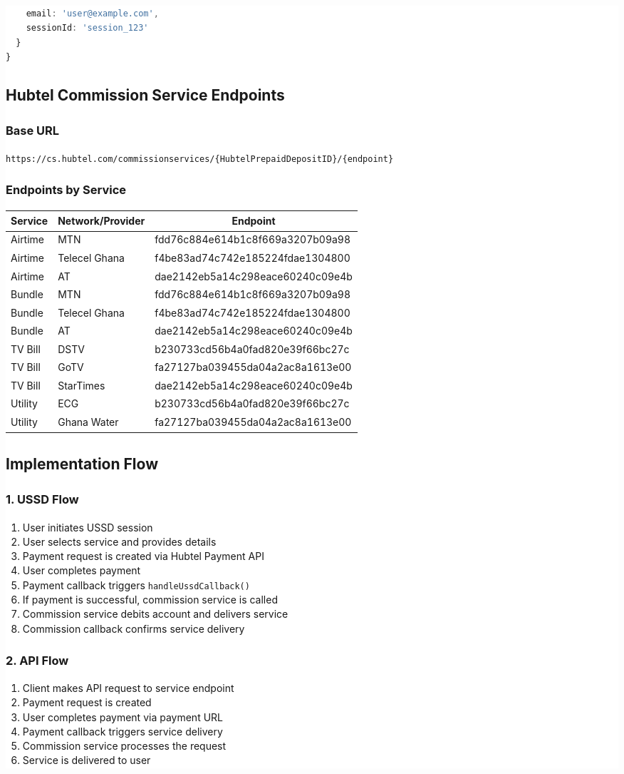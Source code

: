 ```typescript
    email: 'user@example.com',
    sessionId: 'session_123'
  }
}
```

## Hubtel Commission Service Endpoints

### Base URL
```
https://cs.hubtel.com/commissionservices/{HubtelPrepaidDepositID}/{endpoint}
```

### Endpoints by Service

| Service | Network/Provider | Endpoint |
|---------|------------------|----------|
| Airtime | MTN | fdd76c884e614b1c8f669a3207b09a98 |
| Airtime | Telecel Ghana | f4be83ad74c742e185224fdae1304800 |
| Airtime | AT | dae2142eb5a14c298eace60240c09e4b |
| Bundle | MTN | fdd76c884e614b1c8f669a3207b09a98 |
| Bundle | Telecel Ghana | f4be83ad74c742e185224fdae1304800 |
| Bundle | AT | dae2142eb5a14c298eace60240c09e4b |
| TV Bill | DSTV | b230733cd56b4a0fad820e39f66bc27c |
| TV Bill | GoTV | fa27127ba039455da04a2ac8a1613e00 |
| TV Bill | StarTimes | dae2142eb5a14c298eace60240c09e4b |
| Utility | ECG | b230733cd56b4a0fad820e39f66bc27c |
| Utility | Ghana Water | fa27127ba039455da04a2ac8a1613e00 |

## Implementation Flow

### 1. USSD Flow
1. User initiates USSD session
2. User selects service and provides details
3. Payment request is created via Hubtel Payment API
4. User completes payment
5. Payment callback triggers `handleUssdCallback()`
6. If payment is successful, commission service is called
7. Commission service debits account and delivers service
8. Commission callback confirms service delivery

### 2. API Flow
1. Client makes API request to service endpoint
2. Payment request is created
3. User completes payment via payment URL
4. Payment callback triggers service delivery
5. Commission service processes the request
6. Service is delivered to user
